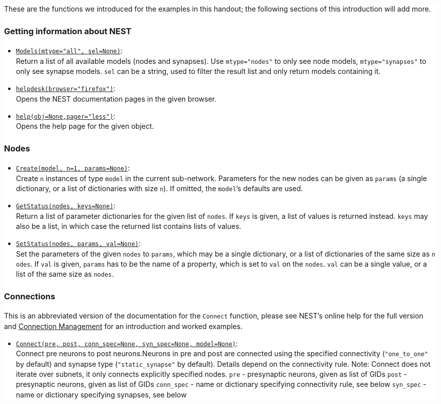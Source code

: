 These are the functions we introduced for the examples in this handout; the 
following sections of this introduction will add more.

### Getting information about NEST

-   [`Models(mtype="all", sel=None)`](http://www.nest-simulator.org/pynest-api/#lib-hl_api_models-Models):  
    Return a list of all available models (nodes and synapses). Use `mtype="nodes"`
    to only see node models, `mtype="synapses"` to only see synapse models. `sel`
    can be a string, used to filter the result list and only return models 
    containing it.

-   [`helpdesk(browser="firefox")`](http://www.nest-simulator.org/pynest-api/#lib-hl_api_info-helpdesk):  
    Opens the NEST documentation pages in the given browser.

-   [`help(obj=None,pager="less")`](http://www.nest-simulator.org/pynest-api/#lib-hl_api_info-help):  
    Opens the help page for the given object.

### Nodes

-   [`Create(model, n=1, params=None)`](http://www.nest-simulator.org/pynest-api/#lib-hl_api_nodes-Create):  
    Create `n` instances of type `model` in the current sub-network. 
    Parameters for the new nodes can be given as `params` (a single 
    dictionary, or a list of dictionaries with size `n`). If omitted, the 
    `model`’s defaults are used.

-   [`GetStatus(nodes, keys=None)`](http://www.nest-simulator.org/pynest-api/#lib-hl_api_info-GetStatus):  
    Return a list of parameter dictionaries for the given list of `nodes`. If
    `keys` is given, a list of values is returned instead. `keys` may also 
    be a list, in which case the returned list contains lists of values.

-   [`SetStatus(nodes, params, val=None)`](http://www.nest-simulator.org/pynest-api/#lib-hl_api_info-SetStatus):  
    Set the parameters of the given `nodes` to `params`, which may be a single
    dictionary, or a list of dictionaries of the same size as `nodes`. If 
    `val` is given, `params` has to be the name of a property, which is set 
    to `val` on the `nodes`. `val` can be a single value, or a list of the 
    same size as `nodes`.

### Connections

This is an abbreviated version of the documentation for the `Connect` function,
please see NEST’s online help for the full version and [Connection Management](connection-management.md)
for an introduction and worked examples.

-   [`Connect(pre, post, conn_spec=None, syn_spec=None, model=None)`](http://www.nest-simulator.org/pynest-api/#lib-hl_api_connections-Connect):  
    Connect pre neurons to post neurons.Neurons in pre and post are connected
    using the specified connectivity (`"one_to_one"` by default) and synapse 
    type (`"static_synapse"` by default). Details depend on the connectivity 
    rule. 
    Note: Connect does not iterate over subnets, it only connects explicitly 
    specified nodes.
    `pre` - presynaptic neurons, given as list of 
    GIDs `post` - presynaptic neurons, given as list of GIDs `conn_spec` - 
    name or dictionary specifying connectivity rule, see below `syn_spec` - 
    name or dictionary specifying synapses, see below
